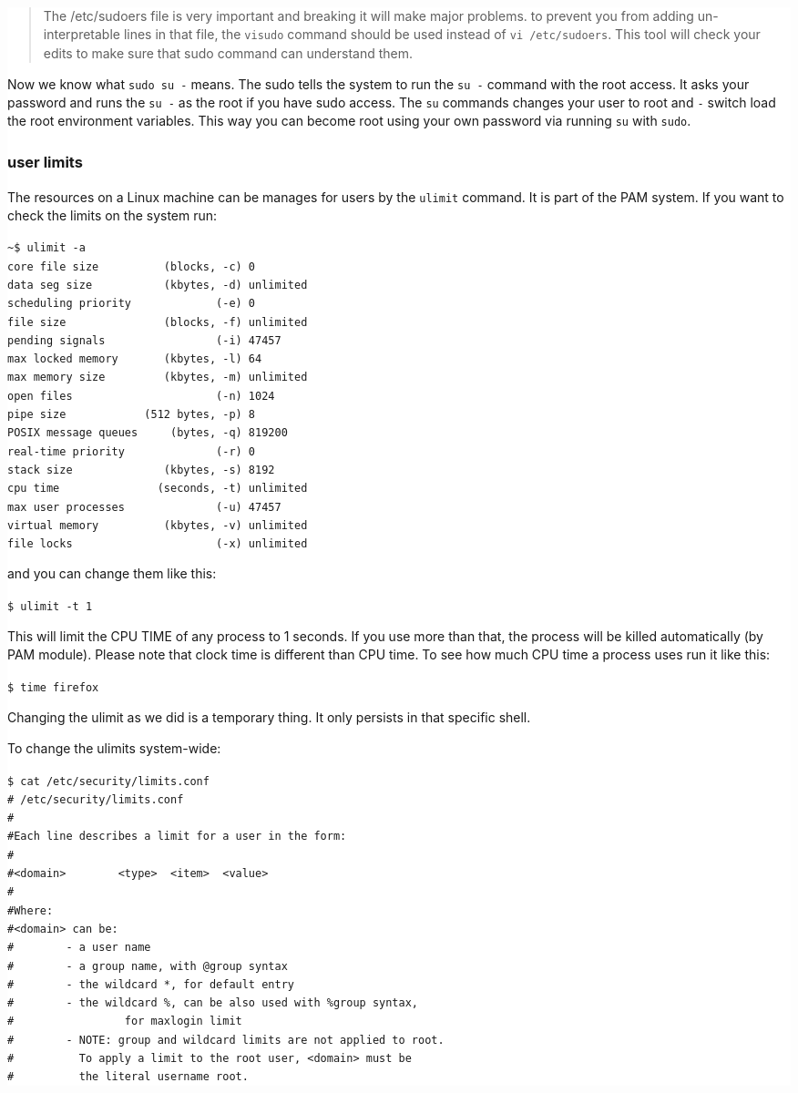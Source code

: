 > The /etc/sudoers file is very important and breaking it will make major problems. to prevent you from adding un-interpretable lines in that file, the `visudo` command should be used instead of `vi /etc/sudoers`. This tool will check your edits to make sure that sudo command can understand them.

Now we know what `sudo su -` means. The sudo tells the system to run the `su -` command with the root access. It asks your password and runs the `su -` as the root if you have sudo access. The `su` commands changes your user to root and `-` switch load the root environment variables. This way you can become root using your own password via running `su` with `sudo`. 

### user limits
The resources on a Linux machine can be manages for users by the `ulimit` command. It is part of the PAM system. If you want to check the limits on the system run:

````
~$ ulimit -a
core file size          (blocks, -c) 0
data seg size           (kbytes, -d) unlimited
scheduling priority             (-e) 0
file size               (blocks, -f) unlimited
pending signals                 (-i) 47457
max locked memory       (kbytes, -l) 64
max memory size         (kbytes, -m) unlimited
open files                      (-n) 1024
pipe size            (512 bytes, -p) 8
POSIX message queues     (bytes, -q) 819200
real-time priority              (-r) 0
stack size              (kbytes, -s) 8192
cpu time               (seconds, -t) unlimited
max user processes              (-u) 47457
virtual memory          (kbytes, -v) unlimited
file locks                      (-x) unlimited
````

and you can change them like this:

````
$ ulimit -t 1
````

This will limit the CPU TIME of any process to 1 seconds. If you use more than that, the process will be killed automatically (by PAM module). Please note that clock time is different than CPU time. To see how much CPU time a process uses run it like this:

````
$ time firefox
````

Changing the ulimit as we did is a temporary thing. It only persists in that specific shell.

To change the ulimits system-wide:

````
$ cat /etc/security/limits.conf 
# /etc/security/limits.conf
#
#Each line describes a limit for a user in the form:
#
#<domain>        <type>  <item>  <value>
#
#Where:
#<domain> can be:
#        - a user name
#        - a group name, with @group syntax
#        - the wildcard *, for default entry
#        - the wildcard %, can be also used with %group syntax,
#                 for maxlogin limit
#        - NOTE: group and wildcard limits are not applied to root.
#          To apply a limit to the root user, <domain> must be
#          the literal username root.
````